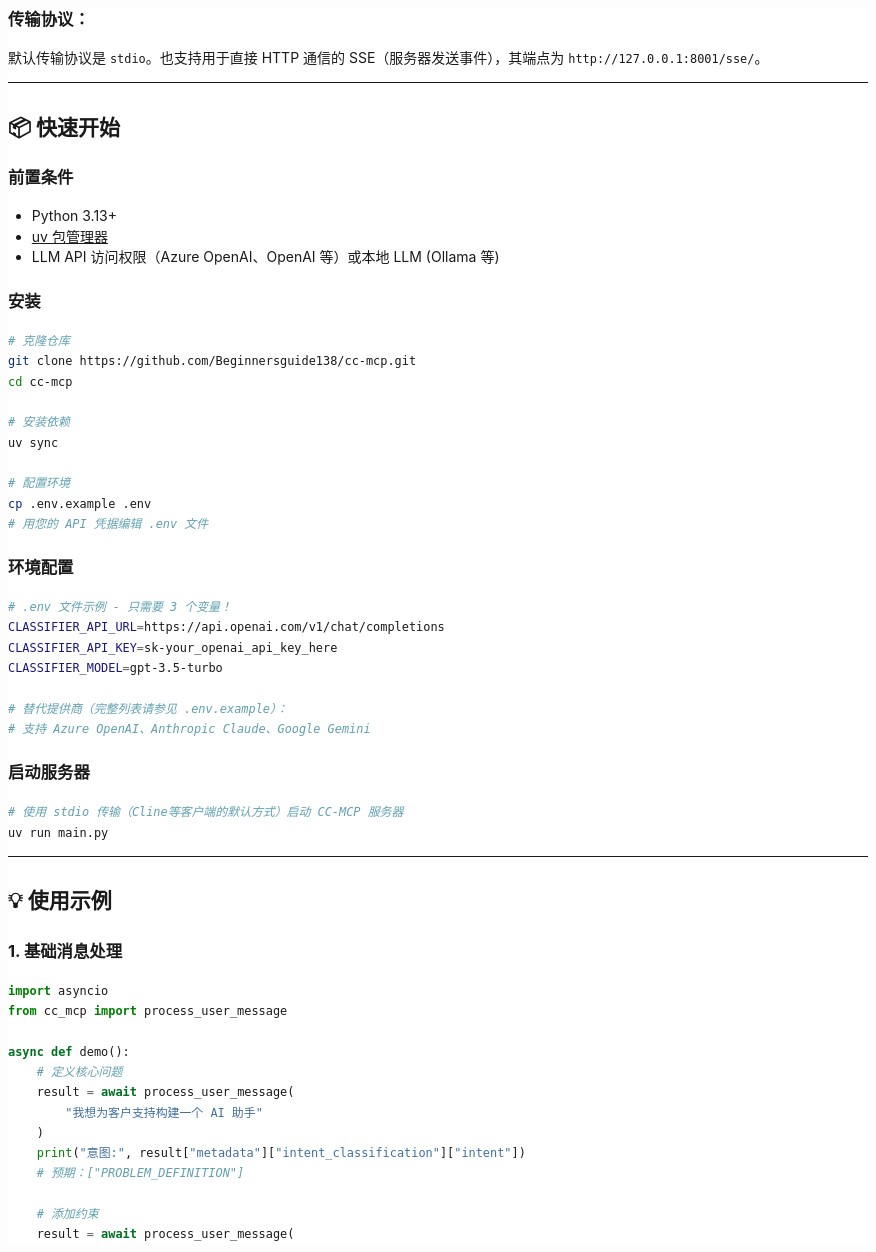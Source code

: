 ### **传输协议：**
默认传输协议是 `stdio`。也支持用于直接 HTTP 通信的 SSE（服务器发送事件），其端点为 `http://127.0.0.1:8001/sse/`。

---

## 📦 **快速开始**

### **前置条件**
- Python 3.13+
- [uv 包管理器](https://github.com/astral-sh/uv)
- LLM API 访问权限（Azure OpenAI、OpenAI 等）或本地 LLM (Ollama 等)

### **安装**
```bash
# 克隆仓库
git clone https://github.com/Beginnersguide138/cc-mcp.git
cd cc-mcp

# 安装依赖
uv sync

# 配置环境
cp .env.example .env
# 用您的 API 凭据编辑 .env 文件
```

### **环境配置**
```bash
# .env 文件示例 - 只需要 3 个变量！
CLASSIFIER_API_URL=https://api.openai.com/v1/chat/completions
CLASSIFIER_API_KEY=sk-your_openai_api_key_here
CLASSIFIER_MODEL=gpt-3.5-turbo

# 替代提供商（完整列表请参见 .env.example）：
# 支持 Azure OpenAI、Anthropic Claude、Google Gemini
```

### **启动服务器**
```bash
# 使用 stdio 传输（Cline等客户端的默认方式）启动 CC-MCP 服务器
uv run main.py
```

---

## 💡 **使用示例**

### **1. 基础消息处理**
```python
import asyncio
from cc_mcp import process_user_message

async def demo():
    # 定义核心问题
    result = await process_user_message(
        "我想为客户支持构建一个 AI 助手"
    )
    print("意图:", result["metadata"]["intent_classification"]["intent"])
    # 预期：["PROBLEM_DEFINITION"]
    
    # 添加约束
    result = await process_user_message(
```